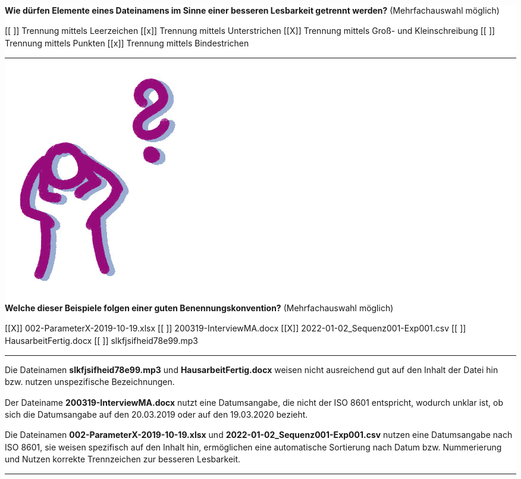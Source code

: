 
**Wie dürfen Elemente eines Dateinamens im Sinne einer besseren Lesbarkeit getrennt werden?** (Mehrfachauswahl möglich)

[[ ]] Trennung mittels Leerzeichen
[[x]] Trennung mittels Unterstrichen
[[X]] Trennung mittels Groß- und Kleinschreibung
[[ ]] Trennung mittels Punkten
[[x]] Trennung mittels Bindestrichen

---

![](Abbildungen\Icon_FrageTyp_2022_web.jpg)


**Welche dieser Beispiele folgen einer guten Benennungskonvention?** (Mehrfachauswahl möglich)

[[X]] 002-ParameterX-2019-10-19.xlsx
[[ ]] 200319-InterviewMA.docx
[[X]] 2022-01-02_Sequenz001-Exp001.csv
[[ ]] HausarbeitFertig.docx
[[ ]] slkfjsifheid78e99.mp3
***********************************************************************

Die Dateinamen **slkfjsifheid78e99.mp3** und **HausarbeitFertig.docx** weisen nicht ausreichend gut auf den Inhalt der Datei hin bzw. nutzen unspezifische Bezeichnungen.

Der Dateiname **200319-InterviewMA.docx** nutzt eine Datumsangabe, die nicht der ISO 8601 entspricht, wodurch unklar ist, ob sich die Datumsangabe auf den 20.03.2019 oder auf den 19.03.2020 bezieht.

Die Dateinamen **002-ParameterX-2019-10-19.xlsx** und **2022-01-02_Sequenz001-Exp001.csv** nutzen eine Datumsangabe nach ISO 8601, sie weisen spezifisch auf den Inhalt hin, ermöglichen eine automatische Sortierung nach Datum bzw. Nummerierung und Nutzen korrekte Trennzeichen zur besseren Lesbarkeit.

***********************************************************************
